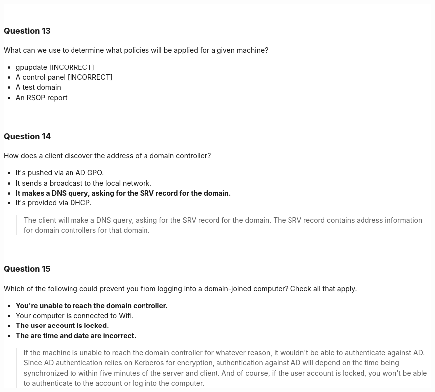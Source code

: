 <br>

### Question 13

What can we use to determine what policies will be applied for a given machine?

* gpupdate [INCORRECT]
* A control panel [INCORRECT]
* A test domain
* An RSOP report

<br>

### Question 14

How does a client discover the address of a domain controller?

* It's pushed via an AD GPO.
* It sends a broadcast to the local network.
* **It makes a DNS query, asking for the SRV record for the domain.**
* It's provided via DHCP.

> The client will make a DNS query, asking for the SRV record for the domain. The SRV record contains address information for domain controllers for that domain.

<br>

### Question 15

Which of the following could prevent you from logging into a domain-joined computer? Check all that apply.

* **You're unable to reach the domain controller.**
* Your computer is connected to Wifi.
* **The user account is locked.**
* **The are time and date are incorrect.**

> If the machine is unable to reach the domain controller for whatever reason, it wouldn't be able to authenticate against AD. Since AD authentication relies on Kerberos for encryption, authentication against AD will depend on the time being synchronized to within five minutes of the server and client. And of course, if the user account is locked, you won't be able to authenticate to the account or log into the computer.